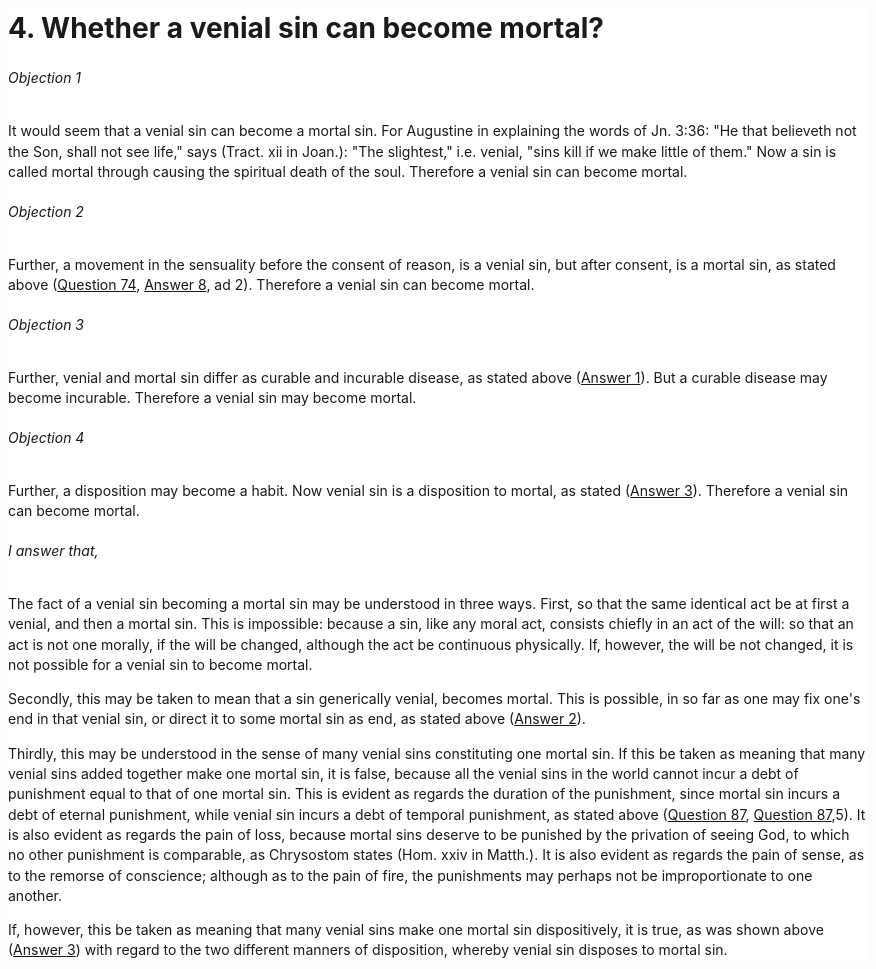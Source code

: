 


# 4. Whether a venial sin can become mortal? 

###### Objection 1
It would seem that a venial sin can become a mortal sin. For Augustine in explaining the words of Jn. 3:36: "He that believeth not the Son, shall not see life," says (Tract. xii in Joan.): "The slightest," i.e. venial, "sins kill if we make little of them." Now a sin is called mortal through causing the spiritual death of the soul. Therefore a venial sin can become mortal.  

###### Objection 2
Further, a movement in the sensuality before the consent of reason, is a venial sin, but after consent, is a mortal sin, as stated above ([Question 74](74.%20Subject%20of%20Sin.md), [Answer 8](74.%20Subject%20of%20Sin.md#8.%20Whether%20consent%20to%20delectation%20is%20a%20mortal%20sin?%20), ad 2). Therefore a venial sin can become mortal.  

###### Objection 3
Further, venial and mortal sin differ as curable and incurable disease, as stated above ([Answer 1](#1.%20Whether%20venial%20sin%20is%20fittingly%20condivided%20with%20mortal%20sin?%20)). But a curable disease may become incurable. Therefore a venial sin may become mortal.  

###### Objection 4
Further, a disposition may become a habit. Now venial sin is a disposition to mortal, as stated ([Answer 3](#3.%20Whether%20venial%20sin%20is%20a%20disposition%20to%20mortal%20sin?%20)). Therefore a venial sin can become mortal.  

###### I answer that,
The fact of a venial sin becoming a mortal sin may be understood in three ways. First, so that the same identical act be at first a venial, and then a mortal sin. This is impossible: because a sin, like any moral act, consists chiefly in an act of the will: so that an act is not one morally, if the will be changed, although the act be continuous physically. If, however, the will be not changed, it is not possible for a venial sin to become mortal.  

Secondly, this may be taken to mean that a sin generically venial, becomes mortal. This is possible, in so far as one may fix one's end in that venial sin, or direct it to some mortal sin as end, as stated above ([Answer 2](#2.%20Whether%20mortal%20and%20venial%20sin%20differ%20generically?%20)).  

Thirdly, this may be understood in the sense of many venial sins constituting one mortal sin. If this be taken as meaning that many venial sins added together make one mortal sin, it is false, because all the venial sins in the world cannot incur a debt of punishment equal to that of one mortal sin. This is evident as regards the duration of the punishment, since mortal sin incurs a debt of eternal punishment, while venial sin incurs a debt of temporal punishment, as stated above ([Question 87](87.%20Debt%20of%20Punishment.md), [Question 87](87.%20Debt%20of%20Punishment.md),5). It is also evident as regards the pain of loss, because mortal sins deserve to be punished by the privation of seeing God, to which no other punishment is comparable, as Chrysostom states (Hom. xxiv in Matth.). It is also evident as regards the pain of sense, as to the remorse of conscience; although as to the pain of fire, the punishments may perhaps not be improportionate to one another.  

If, however, this be taken as meaning that many venial sins make one mortal sin dispositively, it is true, as was shown above ([Answer 3](#3.%20Whether%20venial%20sin%20is%20a%20disposition%20to%20mortal%20sin?%20)) with regard to the two different manners of disposition, whereby venial sin disposes to mortal sin.  
